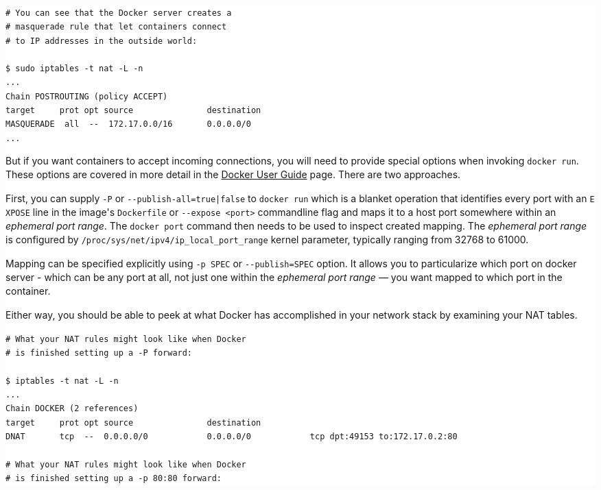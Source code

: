     # You can see that the Docker server creates a
    # masquerade rule that let containers connect
    # to IP addresses in the outside world:

    $ sudo iptables -t nat -L -n
    ...
    Chain POSTROUTING (policy ACCEPT)
    target     prot opt source               destination
    MASQUERADE  all  --  172.17.0.0/16       0.0.0.0/0
    ...

But if you want containers to accept incoming connections, you will need
to provide special options when invoking `docker run`.  These options
are covered in more detail in the [Docker User Guide](/userguide/dockerlinks)
page.  There are two approaches.

First, you can supply `-P` or `--publish-all=true|false` to `docker run` which
is a blanket operation that identifies every port with an `EXPOSE` line in the
image's `Dockerfile` or `--expose <port>` commandline flag and maps it to a
host port somewhere within an *ephemeral port range*. The `docker port` command
then needs to be used to inspect created mapping. The *ephemeral port range* is
configured by `/proc/sys/net/ipv4/ip_local_port_range` kernel parameter,
typically ranging from 32768 to 61000.

Mapping can be specified explicitly using `-p SPEC` or `--publish=SPEC` option.
It allows you to particularize which port on docker server - which can be any
port at all, not just one within the *ephemeral port range* — you want mapped
to which port in the container.

Either way, you should be able to peek at what Docker has accomplished
in your network stack by examining your NAT tables.

    # What your NAT rules might look like when Docker
    # is finished setting up a -P forward:

    $ iptables -t nat -L -n
    ...
    Chain DOCKER (2 references)
    target     prot opt source               destination
    DNAT       tcp  --  0.0.0.0/0            0.0.0.0/0            tcp dpt:49153 to:172.17.0.2:80

    # What your NAT rules might look like when Docker
    # is finished setting up a -p 80:80 forward:
